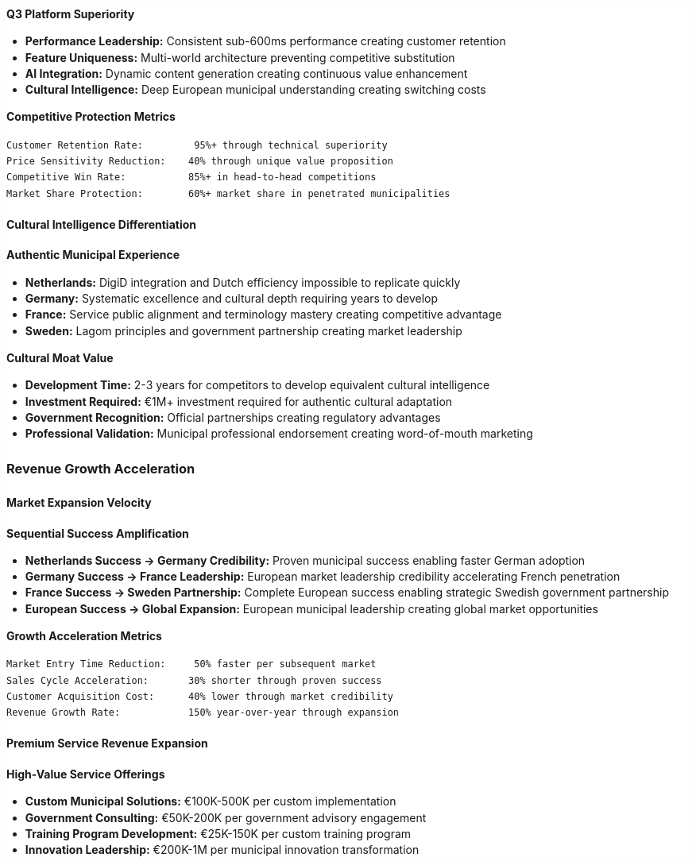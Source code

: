 **Q3 Platform Superiority**
- **Performance Leadership:** Consistent sub-600ms performance creating customer retention
- **Feature Uniqueness:** Multi-world architecture preventing competitive substitution
- **AI Integration:** Dynamic content generation creating continuous value enhancement
- **Cultural Intelligence:** Deep European municipal understanding creating switching costs

**Competitive Protection Metrics**
```
Customer Retention Rate:         95%+ through technical superiority
Price Sensitivity Reduction:    40% through unique value proposition
Competitive Win Rate:           85%+ in head-to-head competitions
Market Share Protection:        60%+ market share in penetrated municipalities
```

#### **Cultural Intelligence Differentiation**

**Authentic Municipal Experience**
- **Netherlands:** DigiD integration and Dutch efficiency impossible to replicate quickly
- **Germany:** Systematic excellence and cultural depth requiring years to develop
- **France:** Service public alignment and terminology mastery creating competitive advantage
- **Sweden:** Lagom principles and government partnership creating market leadership

**Cultural Moat Value**
- **Development Time:** 2-3 years for competitors to develop equivalent cultural intelligence
- **Investment Required:** €1M+ investment required for authentic cultural adaptation
- **Government Recognition:** Official partnerships creating regulatory advantages
- **Professional Validation:** Municipal professional endorsement creating word-of-mouth marketing

### **Revenue Growth Acceleration**

#### **Market Expansion Velocity**

**Sequential Success Amplification**
- **Netherlands Success → Germany Credibility:** Proven municipal success enabling faster German adoption
- **Germany Success → France Leadership:** European market leadership credibility accelerating French penetration
- **France Success → Sweden Partnership:** Complete European success enabling strategic Swedish government partnership
- **European Success → Global Expansion:** European municipal leadership creating global market opportunities

**Growth Acceleration Metrics**
```
Market Entry Time Reduction:     50% faster per subsequent market
Sales Cycle Acceleration:       30% shorter through proven success
Customer Acquisition Cost:      40% lower through market credibility
Revenue Growth Rate:            150% year-over-year through expansion
```

#### **Premium Service Revenue Expansion**

**High-Value Service Offerings**
- **Custom Municipal Solutions:** €100K-500K per custom implementation
- **Government Consulting:** €50K-200K per government advisory engagement
- **Training Program Development:** €25K-150K per custom training program
- **Innovation Leadership:** €200K-1M per municipal innovation transformation
